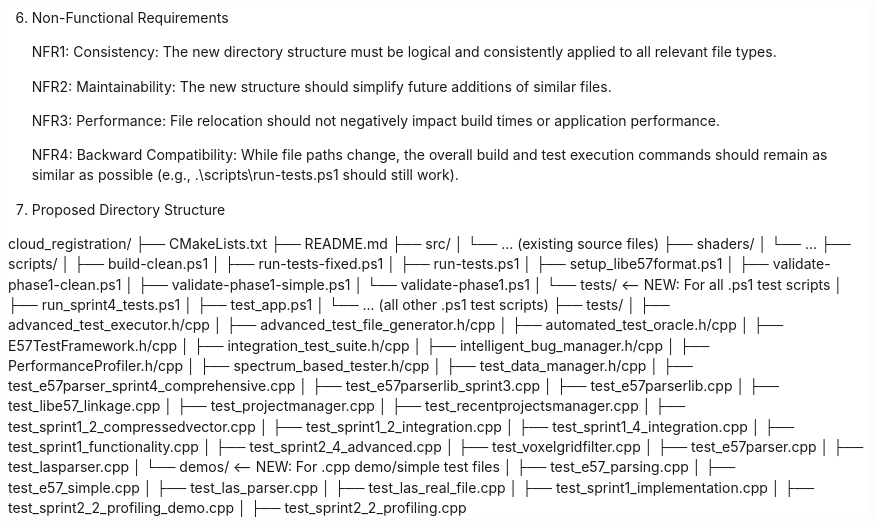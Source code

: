 6. Non-Functional Requirements

    NFR1: Consistency: The new directory structure must be logical and consistently applied to all relevant file types.

    NFR2: Maintainability: The new structure should simplify future additions of similar files.

    NFR3: Performance: File relocation should not negatively impact build times or application performance.

    NFR4: Backward Compatibility: While file paths change, the overall build and test execution commands should remain as similar as possible (e.g., .\scripts\run-tests.ps1 should still work).

7. Proposed Directory Structure

cloud_registration/
├── CMakeLists.txt
├── README.md
├── src/
│   └── ... (existing source files)
├── shaders/
│   └── ...
├── scripts/
│   ├── build-clean.ps1
│   ├── run-tests-fixed.ps1
│   ├── run-tests.ps1
│   ├── setup_libe57format.ps1
│   ├── validate-phase1-clean.ps1
│   ├── validate-phase1-simple.ps1
│   └── validate-phase1.ps1
│   └── tests/                 <-- NEW: For all .ps1 test scripts
│       ├── run_sprint4_tests.ps1
│       ├── test_app.ps1
│       └── ... (all other .ps1 test scripts)
├── tests/
│   ├── advanced_test_executor.h/cpp
│   ├── advanced_test_file_generator.h/cpp
│   ├── automated_test_oracle.h/cpp
│   ├── E57TestFramework.h/cpp
│   ├── integration_test_suite.h/cpp
│   ├── intelligent_bug_manager.h/cpp
│   ├── PerformanceProfiler.h/cpp
│   ├── spectrum_based_tester.h/cpp
│   ├── test_data_manager.h/cpp
│   ├── test_e57parser_sprint4_comprehensive.cpp
│   ├── test_e57parserlib_sprint3.cpp
│   ├── test_e57parserlib.cpp
│   ├── test_libe57_linkage.cpp
│   ├── test_projectmanager.cpp
│   ├── test_recentprojectsmanager.cpp
│   ├── test_sprint1_2_compressedvector.cpp
│   ├── test_sprint1_2_integration.cpp
│   ├── test_sprint1_4_integration.cpp
│   ├── test_sprint1_functionality.cpp
│   ├── test_sprint2_4_advanced.cpp
│   ├── test_voxelgridfilter.cpp
│   ├── test_e57parser.cpp
│   ├── test_lasparser.cpp
│   └── demos/                 <-- NEW: For .cpp demo/simple test files
│       ├── test_e57_parsing.cpp
│       ├── test_e57_simple.cpp
│       ├── test_las_parser.cpp
│       ├── test_las_real_file.cpp
│       ├── test_sprint1_implementation.cpp
│       ├── test_sprint2_2_profiling_demo.cpp
│       ├── test_sprint2_2_profiling.cpp